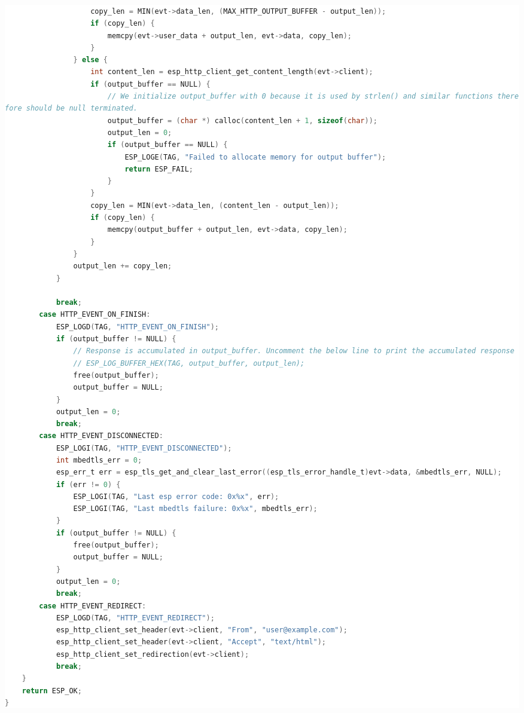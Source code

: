 ```c
                    copy_len = MIN(evt->data_len, (MAX_HTTP_OUTPUT_BUFFER - output_len));
                    if (copy_len) {
                        memcpy(evt->user_data + output_len, evt->data, copy_len);
                    }
                } else {
                    int content_len = esp_http_client_get_content_length(evt->client);
                    if (output_buffer == NULL) {
                        // We initialize output_buffer with 0 because it is used by strlen() and similar functions therefore should be null terminated.
                        output_buffer = (char *) calloc(content_len + 1, sizeof(char));
                        output_len = 0;
                        if (output_buffer == NULL) {
                            ESP_LOGE(TAG, "Failed to allocate memory for output buffer");
                            return ESP_FAIL;
                        }
                    }
                    copy_len = MIN(evt->data_len, (content_len - output_len));
                    if (copy_len) {
                        memcpy(output_buffer + output_len, evt->data, copy_len);
                    }
                }
                output_len += copy_len;
            }

            break;
        case HTTP_EVENT_ON_FINISH:
            ESP_LOGD(TAG, "HTTP_EVENT_ON_FINISH");
            if (output_buffer != NULL) {
                // Response is accumulated in output_buffer. Uncomment the below line to print the accumulated response
                // ESP_LOG_BUFFER_HEX(TAG, output_buffer, output_len);
                free(output_buffer);
                output_buffer = NULL;
            }
            output_len = 0;
            break;
        case HTTP_EVENT_DISCONNECTED:
            ESP_LOGI(TAG, "HTTP_EVENT_DISCONNECTED");
            int mbedtls_err = 0;
            esp_err_t err = esp_tls_get_and_clear_last_error((esp_tls_error_handle_t)evt->data, &mbedtls_err, NULL);
            if (err != 0) {
                ESP_LOGI(TAG, "Last esp error code: 0x%x", err);
                ESP_LOGI(TAG, "Last mbedtls failure: 0x%x", mbedtls_err);
            }
            if (output_buffer != NULL) {
                free(output_buffer);
                output_buffer = NULL;
            }
            output_len = 0;
            break;
        case HTTP_EVENT_REDIRECT:
            ESP_LOGD(TAG, "HTTP_EVENT_REDIRECT");
            esp_http_client_set_header(evt->client, "From", "user@example.com");
            esp_http_client_set_header(evt->client, "Accept", "text/html");
            esp_http_client_set_redirection(evt->client);
            break;
    }
    return ESP_OK;
}
```

